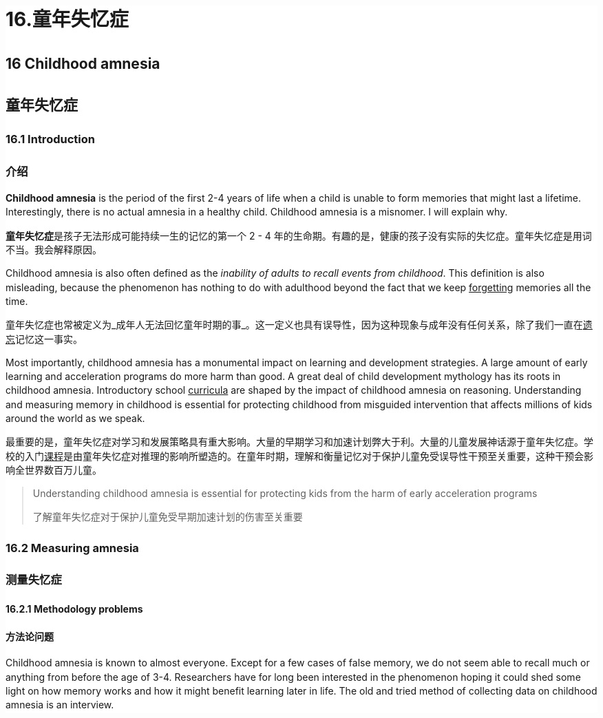 # 16.童年失忆症

## 16 Childhood amnesia

## 童年失忆症

### 16.1 Introduction

### 介绍

**Childhood amnesia** is the period of the first 2-4 years of life when a child is unable to form memories that might last a lifetime. Interestingly, there is no actual amnesia in a healthy child. Childhood amnesia is a misnomer. I will explain why.

**童年失忆症**是孩子无法形成可能持续一生的记忆的第一个 2 - 4 年的生命期。有趣的是，健康的孩子没有实际的失忆症。童年失忆症是用词不当。我会解释原因。

Childhood amnesia is also often defined as the _inability of adults to recall events from childhood_. This definition is also misleading, because the phenomenon has nothing to do with adulthood beyond the fact that we keep [forgetting](https://supermemo.guru/wiki/Forgetting) memories all the time.

童年失忆症也常被定义为_成年人无法回忆童年时期的事_。这一定义也具有误导性，因为这种现象与成年没有任何关系，除了我们一直在[遗忘](https://supermemo.guru/wiki/Forgetting)记忆这一事实。

Most importantly, childhood amnesia has a monumental impact on learning and development strategies. A large amount of early learning and acceleration programs do more harm than good. A great deal of child development mythology has its roots in childhood amnesia. Introductory school [curricula](https://supermemo.guru/wiki/Curricula) are shaped by the impact of childhood amnesia on reasoning. Understanding and measuring memory in childhood is essential for protecting childhood from misguided intervention that affects millions of kids around the world as we speak.

最重要的是，童年失忆症对学习和发展策略具有重大影响。大量的早期学习和加速计划弊大于利。大量的儿童发展神话源于童年失忆症。学校的入门[课程](https://supermemo.guru/wiki/Curricula)是由童年失忆症对推理的影响所塑造的。在童年时期，理解和衡量记忆对于保护儿童免受误导性干预至关重要，这种干预会影响全世界数百万儿童。

> Understanding childhood amnesia is essential for protecting kids from the harm of early acceleration programs
>
> 了解童年失忆症对于保护儿童免受早期加速计划的伤害至关重要

### 16.2 Measuring amnesia

### 测量失忆症

#### 16.2.1 Methodology problems

#### 方法论问题

Childhood amnesia is known to almost everyone. Except for a few cases of false memory, we do not seem able to recall much or anything from before the age of 3-4. Researchers have for long been interested in the phenomenon hoping it could shed some light on how memory works and how it might benefit learning later in life. The old and tried method of collecting data on childhood amnesia is an interview.
